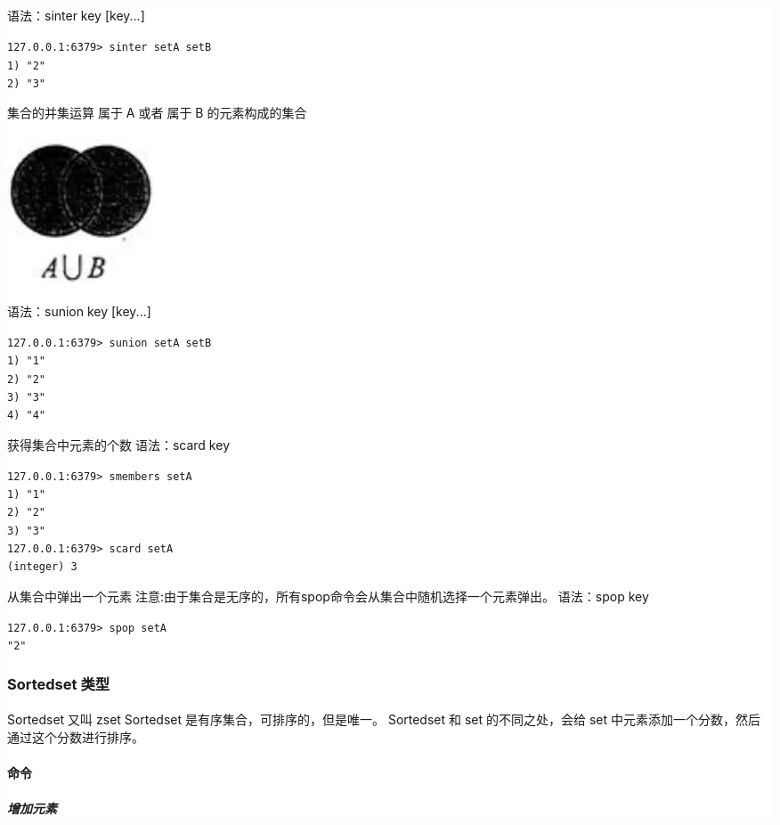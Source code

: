 语法：sinter key [key...]

```shell
127.0.0.1:6379> sinter setA setB
1) "2"
2) "3"
```

集合的并集运算 属于 A 或者 属于 B 的元素构成的集合

![img](Redis.assets/164a814fdf3b75b5.jpg)

语法：sunion key [key...]

```shell
127.0.0.1:6379> sunion setA setB
1) "1"
2) "2"
3) "3"
4) "4"
```

获得集合中元素的个数 语法：scard key

```shell
127.0.0.1:6379> smembers setA
1) "1"
2) "2"
3) "3"
127.0.0.1:6379> scard setA
(integer) 3
```

从集合中弹出一个元素 注意:由于集合是无序的，所有spop命令会从集合中随机选择一个元素弹出。 语法：spop key

```shell
127.0.0.1:6379> spop setA
"2"
```

### Sortedset 类型

Sortedset 又叫 zset Sortedset 是有序集合，可排序的，但是唯一。 Sortedset 和 set 的不同之处，会给 set 中元素添加一个分数，然后通过这个分数进行排序。

#### 命令

##### 增加元素
